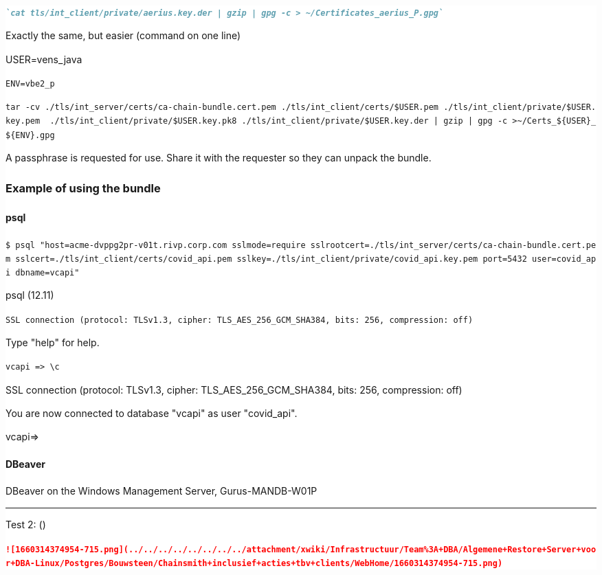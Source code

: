 ```markdown
`cat tls/int_client/private/aerius.key.der | gzip | gpg -c > ~/Certificates_aerius_P.gpg`
```

Exactly the same, but easier (command on one line)

USER=vens\_java

```
ENV=vbe2_p
```

```markdown
tar -cv ./tls/int_server/certs/ca-chain-bundle.cert.pem ./tls/int_client/certs/$USER.pem ./tls/int_client/private/$USER.key.pem  ./tls/int_client/private/$USER.key.pk8 ./tls/int_client/private/$USER.key.der | gzip | gpg -c >~/Certs_${USER}_${ENV}.gpg
```

A passphrase is requested for use. Share it with the requester so they can unpack the bundle.

### Example of using the bundle

#### psql

```markdown
$ psql "host=acme-dvppg2pr-v01t.rivp.corp.com sslmode=require sslrootcert=./tls/int_server/certs/ca-chain-bundle.cert.pem sslcert=./tls/int_client/certs/covid_api.pem sslkey=./tls/int_client/private/covid_api.key.pem port=5432 user=covid_api dbname=vcapi"
```

psql (12.11)

```markdown
SSL connection (protocol: TLSv1.3, cipher: TLS_AES_256_GCM_SHA384, bits: 256, compression: off)
```

Type "help" for help.
```markdown
```

```
vcapi => \c
```

SSL connection (protocol: TLSv1.3, cipher: TLS\_AES\_256\_GCM\_SHA384, bits: 256, compression: off)

You are now connected to database "vcapi" as user "covid_api".

vcapi=>

#### DBeaver

DBeaver on the Windows Management Server, Gurus-MANDB-W01P

---

Test 2: ()

```markdown
![1660314374954-715.png](../../../../../../../../attachment/xwiki/Infrastructuur/Team%3A+DBA/Algemene+Restore+Server+voor+DBA-Linux/Postgres/Bouwsteen/Chainsmith+inclusief+acties+tbv+clients/WebHome/1660314374954-715.png)
```

